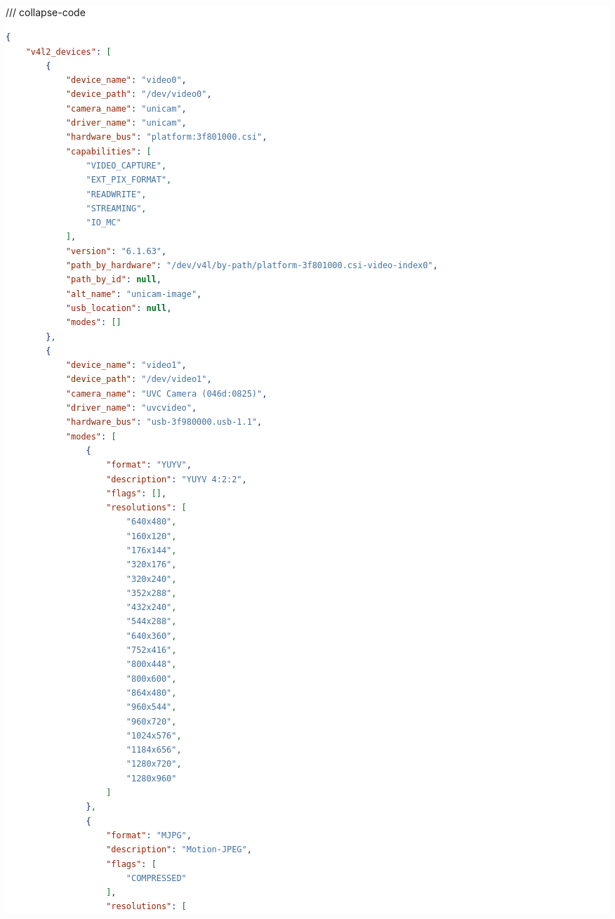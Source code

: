 /// collapse-code
```{.json .apiresponse title="Example Response"}
{
    "v4l2_devices": [
        {
            "device_name": "video0",
            "device_path": "/dev/video0",
            "camera_name": "unicam",
            "driver_name": "unicam",
            "hardware_bus": "platform:3f801000.csi",
            "capabilities": [
                "VIDEO_CAPTURE",
                "EXT_PIX_FORMAT",
                "READWRITE",
                "STREAMING",
                "IO_MC"
            ],
            "version": "6.1.63",
            "path_by_hardware": "/dev/v4l/by-path/platform-3f801000.csi-video-index0",
            "path_by_id": null,
            "alt_name": "unicam-image",
            "usb_location": null,
            "modes": []
        },
        {
            "device_name": "video1",
            "device_path": "/dev/video1",
            "camera_name": "UVC Camera (046d:0825)",
            "driver_name": "uvcvideo",
            "hardware_bus": "usb-3f980000.usb-1.1",
            "modes": [
                {
                    "format": "YUYV",
                    "description": "YUYV 4:2:2",
                    "flags": [],
                    "resolutions": [
                        "640x480",
                        "160x120",
                        "176x144",
                        "320x176",
                        "320x240",
                        "352x288",
                        "432x240",
                        "544x288",
                        "640x360",
                        "752x416",
                        "800x448",
                        "800x600",
                        "864x480",
                        "960x544",
                        "960x720",
                        "1024x576",
                        "1184x656",
                        "1280x720",
                        "1280x960"
                    ]
                },
                {
                    "format": "MJPG",
                    "description": "Motion-JPEG",
                    "flags": [
                        "COMPRESSED"
                    ],
                    "resolutions": [
```